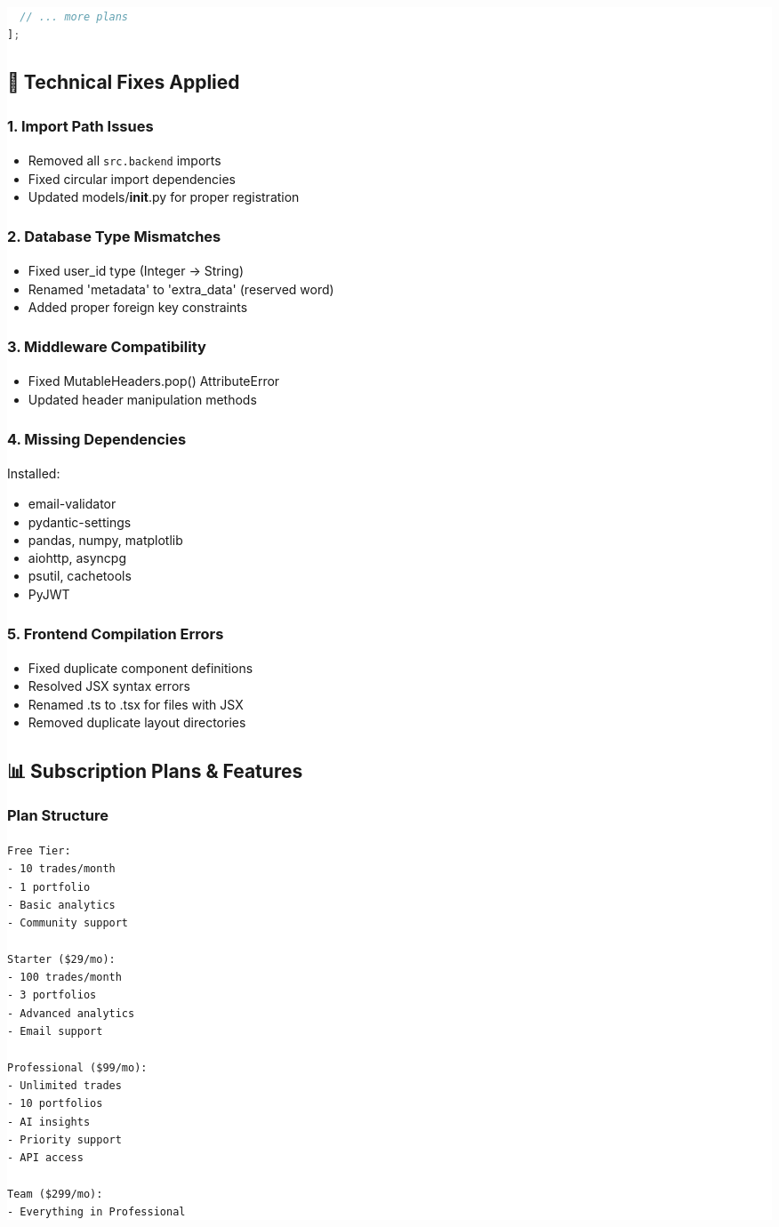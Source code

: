 ```typescript
  // ... more plans
];
```

## 🔧 Technical Fixes Applied

### 1. **Import Path Issues**
- Removed all `src.backend` imports
- Fixed circular import dependencies
- Updated models/__init__.py for proper registration

### 2. **Database Type Mismatches**
- Fixed user_id type (Integer → String)
- Renamed 'metadata' to 'extra_data' (reserved word)
- Added proper foreign key constraints

### 3. **Middleware Compatibility**
- Fixed MutableHeaders.pop() AttributeError
- Updated header manipulation methods

### 4. **Missing Dependencies**
Installed:
- email-validator
- pydantic-settings
- pandas, numpy, matplotlib
- aiohttp, asyncpg
- psutil, cachetools
- PyJWT

### 5. **Frontend Compilation Errors**
- Fixed duplicate component definitions
- Resolved JSX syntax errors
- Renamed .ts to .tsx for files with JSX
- Removed duplicate layout directories

## 📊 Subscription Plans & Features

### Plan Structure
```
Free Tier:
- 10 trades/month
- 1 portfolio
- Basic analytics
- Community support

Starter ($29/mo):
- 100 trades/month
- 3 portfolios
- Advanced analytics
- Email support

Professional ($99/mo):
- Unlimited trades
- 10 portfolios
- AI insights
- Priority support
- API access

Team ($299/mo):
- Everything in Professional
```